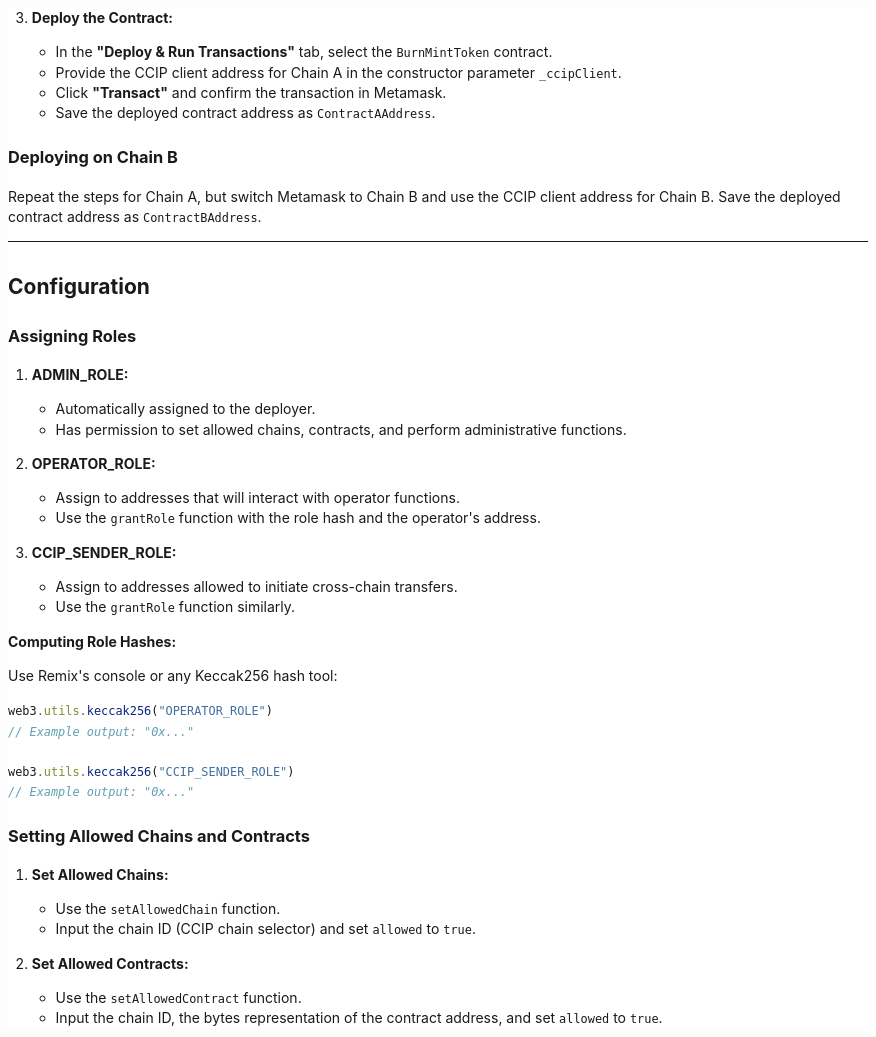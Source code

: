 3. **Deploy the Contract:**

   - In the **"Deploy & Run Transactions"** tab, select the `BurnMintToken` contract.
   - Provide the CCIP client address for Chain A in the constructor parameter `_ccipClient`.
   - Click **"Transact"** and confirm the transaction in Metamask.
   - Save the deployed contract address as `ContractAAddress`.

### Deploying on Chain B

Repeat the steps for Chain A, but switch Metamask to Chain B and use the CCIP client address for Chain B. Save the deployed contract address as `ContractBAddress`.

---

## Configuration

### Assigning Roles

1. **ADMIN_ROLE:**

   - Automatically assigned to the deployer.
   - Has permission to set allowed chains, contracts, and perform administrative functions.

2. **OPERATOR_ROLE:**

   - Assign to addresses that will interact with operator functions.
   - Use the `grantRole` function with the role hash and the operator's address.

3. **CCIP_SENDER_ROLE:**

   - Assign to addresses allowed to initiate cross-chain transfers.
   - Use the `grantRole` function similarly.

**Computing Role Hashes:**

Use Remix's console or any Keccak256 hash tool:

```javascript
web3.utils.keccak256("OPERATOR_ROLE")
// Example output: "0x..."

web3.utils.keccak256("CCIP_SENDER_ROLE")
// Example output: "0x..."
```

### Setting Allowed Chains and Contracts

1. **Set Allowed Chains:**

   - Use the `setAllowedChain` function.
   - Input the chain ID (CCIP chain selector) and set `allowed` to `true`.

2. **Set Allowed Contracts:**

   - Use the `setAllowedContract` function.
   - Input the chain ID, the bytes representation of the contract address, and set `allowed` to `true`.
